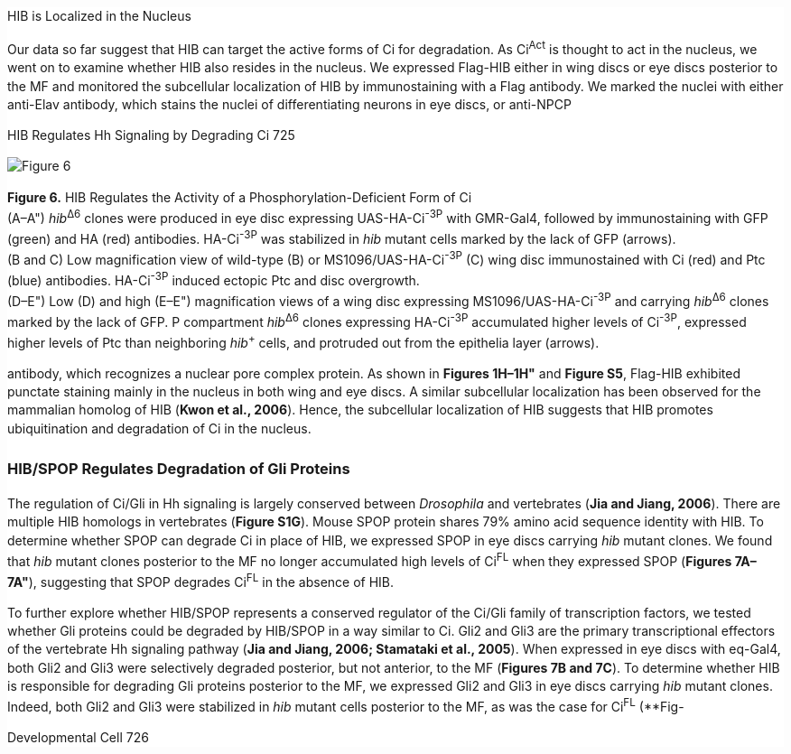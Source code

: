 HIB is Localized in the Nucleus

Our data so far suggest that HIB can target the active forms of Ci for degradation. As Ci<sup>Act</sup> is thought to act in the nucleus, we went on to examine whether HIB also resides in the nucleus. We expressed Flag-HIB either in wing discs or eye discs posterior to the MF and monitored the subcellular localization of HIB by immunostaining with a Flag antibody. We marked the nuclei with either anti-Elav antibody, which stains the nuclei of differentiating neurons in eye discs, or anti-NPCP

HIB Regulates Hh Signaling by Degrading Ci
725

![Figure 6](https://i.imgur.com/1234567.png)

**Figure 6.** HIB Regulates the Activity of a Phosphorylation-Deficient Form of Ci  
(A–A") *hib*<sup>Δ6</sup> clones were produced in eye disc expressing UAS-HA-Ci<sup>-3P</sup> with GMR-Gal4, followed by immunostaining with GFP (green) and HA (red) antibodies. HA-Ci<sup>-3P</sup> was stabilized in *hib* mutant cells marked by the lack of GFP (arrows).  
(B and C) Low magnification view of wild-type (B) or MS1096/UAS-HA-Ci<sup>-3P</sup> (C) wing disc immunostained with Ci (red) and Ptc (blue) antibodies. HA-Ci<sup>-3P</sup> induced ectopic Ptc and disc overgrowth.  
(D–E") Low (D) and high (E–E") magnification views of a wing disc expressing MS1096/UAS-HA-Ci<sup>-3P</sup> and carrying *hib*<sup>Δ6</sup> clones marked by the lack of GFP. P compartment *hib*<sup>Δ6</sup> clones expressing HA-Ci<sup>-3P</sup> accumulated higher levels of Ci<sup>-3P</sup>, expressed higher levels of Ptc than neighboring *hib*<sup>+</sup> cells, and protruded out from the epithelia layer (arrows).

antibody, which recognizes a nuclear pore complex protein. As shown in **Figures 1H–1H"** and **Figure S5**, Flag-HIB exhibited punctate staining mainly in the nucleus in both wing and eye discs. A similar subcellular localization has been observed for the mammalian homolog of HIB (**Kwon et al., 2006**). Hence, the subcellular localization of HIB suggests that HIB promotes ubiquitination and degradation of Ci in the nucleus.

### HIB/SPOP Regulates Degradation of Gli Proteins

The regulation of Ci/Gli in Hh signaling is largely conserved between *Drosophila* and vertebrates (**Jia and Jiang, 2006**). There are multiple HIB homologs in vertebrates (**Figure S1G**). Mouse SPOP protein shares 79% amino acid sequence identity with HIB. To determine whether SPOP can degrade Ci in place of HIB, we expressed SPOP in eye discs carrying *hib* mutant clones. We found that *hib* mutant clones posterior to the MF no longer accumulated high levels of Ci<sup>FL</sup> when they expressed SPOP (**Figures 7A–7A"**), suggesting that SPOP degrades Ci<sup>FL</sup> in the absence of HIB.

To further explore whether HIB/SPOP represents a conserved regulator of the Ci/Gli family of transcription factors, we tested whether Gli proteins could be degraded by HIB/SPOP in a way similar to Ci. Gli2 and Gli3 are the primary transcriptional effectors of the vertebrate Hh signaling pathway (**Jia and Jiang, 2006; Stamataki et al., 2005**). When expressed in eye discs with eq-Gal4, both Gli2 and Gli3 were selectively degraded posterior, but not anterior, to the MF (**Figures 7B and 7C**). To determine whether HIB is responsible for degrading Gli proteins posterior to the MF, we expressed Gli2 and Gli3 in eye discs carrying *hib* mutant clones. Indeed, both Gli2 and Gli3 were stabilized in *hib* mutant cells posterior to the MF, as was the case for Ci<sup>FL</sup> (**Fig-

Developmental Cell
726
